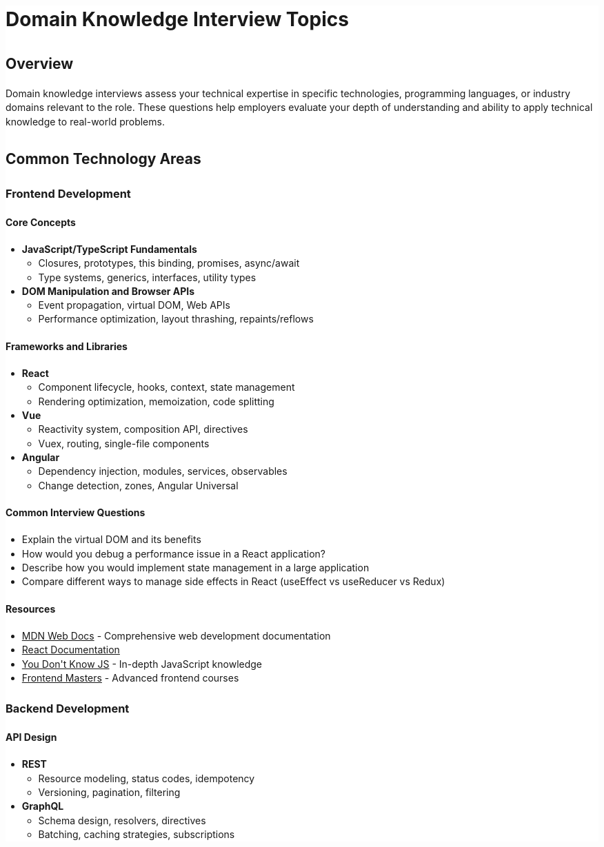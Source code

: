# Domain Knowledge Interview Topics

## Overview

Domain knowledge interviews assess your technical expertise in specific technologies, programming languages, or industry domains relevant to the role. These questions help employers evaluate your depth of understanding and ability to apply technical knowledge to real-world problems.

## Common Technology Areas

### Frontend Development

#### Core Concepts
- **JavaScript/TypeScript Fundamentals**
  - Closures, prototypes, this binding, promises, async/await
  - Type systems, generics, interfaces, utility types
- **DOM Manipulation and Browser APIs**
  - Event propagation, virtual DOM, Web APIs
  - Performance optimization, layout thrashing, repaints/reflows

#### Frameworks and Libraries
- **React**
  - Component lifecycle, hooks, context, state management
  - Rendering optimization, memoization, code splitting
- **Vue**
  - Reactivity system, composition API, directives
  - Vuex, routing, single-file components
- **Angular**
  - Dependency injection, modules, services, observables
  - Change detection, zones, Angular Universal

#### Common Interview Questions
- Explain the virtual DOM and its benefits
- How would you debug a performance issue in a React application?
- Describe how you would implement state management in a large application
- Compare different ways to manage side effects in React (useEffect vs useReducer vs Redux)

#### Resources
- [MDN Web Docs](https://developer.mozilla.org/en-US/) - Comprehensive web development documentation
- [React Documentation](https://reactjs.org/docs/getting-started.html)
- [You Don't Know JS](https://github.com/getify/You-Dont-Know-JS) - In-depth JavaScript knowledge
- [Frontend Masters](https://frontendmasters.com/) - Advanced frontend courses

### Backend Development

#### API Design
- **REST**
  - Resource modeling, status codes, idempotency
  - Versioning, pagination, filtering
- **GraphQL**
  - Schema design, resolvers, directives
  - Batching, caching strategies, subscriptions
